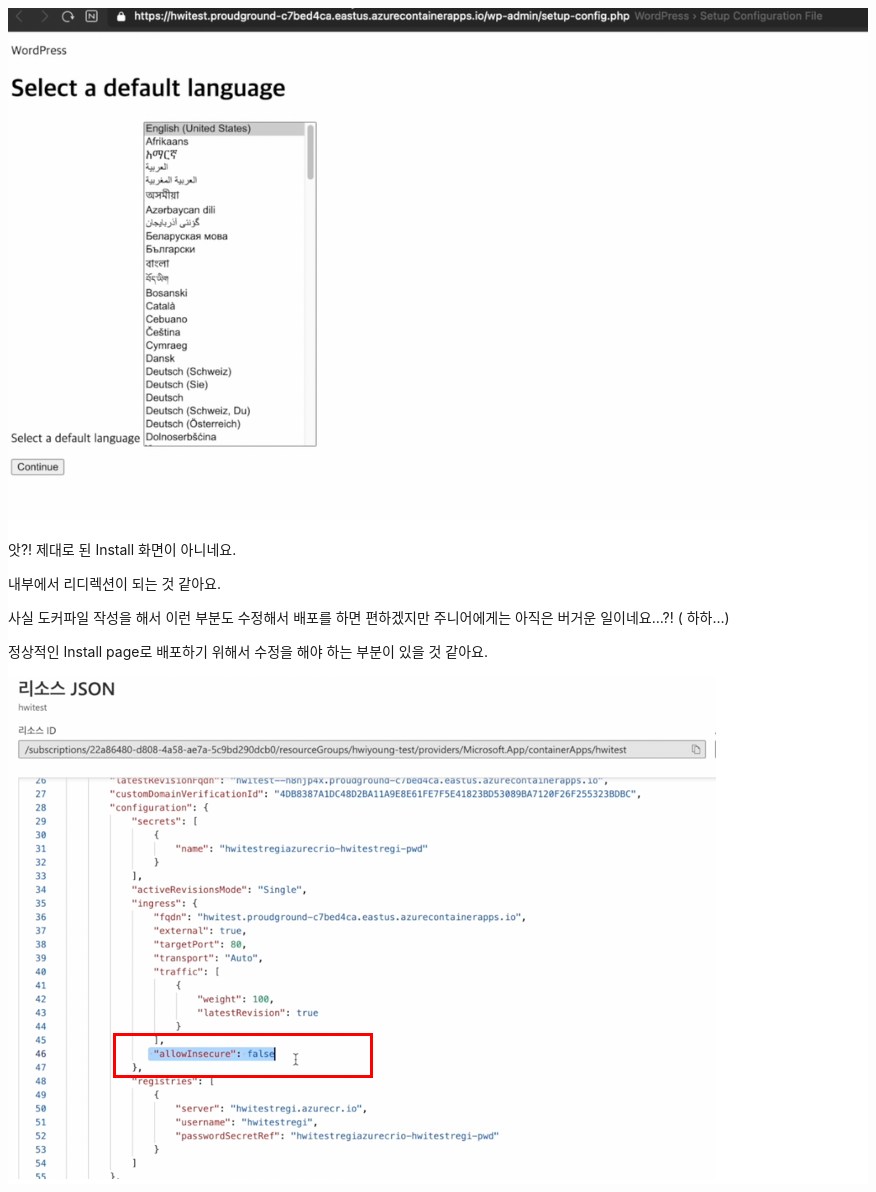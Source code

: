 ![](images/untitled-26-.png)

앗?! 제대로 된 Install 화면이 아니네요.

내부에서 리디렉션이 되는 것 같아요.

사실 도커파일 작성을 해서 이런 부분도 수정해서 배포를 하면 편하겠지만 주니어에게는 아직은 버거운 일이네요…?! ( 하하…)

정상적인 Install page로 배포하기 위해서 수정을 해야 하는 부분이 있을 것 같아요.

![](images/untitled-27-.png)
